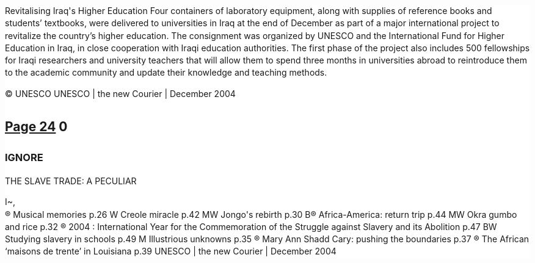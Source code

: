 Revitalising Iraq's Higher 
Education 
Four containers of laboratory 
equipment, along with 
supplies of reference books 
and students’ textbooks, 
were delivered to universities 
in Iraq at the end of 
December as part of a major 
international project to 
revitalize the country’s higher 
education. 
The consignment was 
organized by UNESCO and 
the International Fund for 
Higher Education in Iraq, in 
close cooperation with Iraqi 
education authorities. 
The first phase of the 
project also includes 
500 fellowships for Iraqi 
researchers and university 
teachers that will allow 
them to spend three months 
in universities abroad to 
reintroduce them to the 
academic community and 
update their knowledge and 
teaching methods. 
  
© UNESCO 
UNESCO | the new Courier | December 2004

## [Page 24](https://demo.humlab.umu.se/courier/138446eng.pdf#page=24) 0

### IGNORE

THE SLAVE TRADE: A PECULIAR 
  
  
I~,  
® Musical memories p.26 W Creole miracle p.42 
MW Jongo's rebirth p.30 B® Africa-America: return trip p.44 
MW Okra gumbo and rice p.32 ® 2004 : International Year for the 
Commemoration of the Struggle against 
Slavery and its Abolition p.47 
BW Studying slavery in schools p.49 
M Illustrious unknowns p.35 
® Mary Ann Shadd Cary: pushing 
the boundaries p.37 
® The African ‘maisons de trente’ 
in Louisiana p.39 
UNESCO | the new Courier | December 2004
